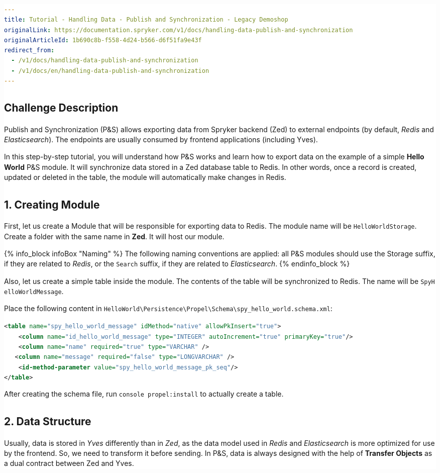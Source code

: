 ```yaml
---
title: Tutorial - Handling Data - Publish and Synchronization - Legacy Demoshop
originalLink: https://documentation.spryker.com/v1/docs/handling-data-publish-and-synchronization
originalArticleId: 1b690c8b-f558-4d24-b566-d6f51fa9e43f
redirect_from:
  - /v1/docs/handling-data-publish-and-synchronization
  - /v1/docs/en/handling-data-publish-and-synchronization
---
```


## Challenge Description
Publish and Synchronization (P&amp;S) allows exporting data from Spryker backend (Zed) to external endpoints (by default, _Redis_ and _Elasticsearch_). The endpoints are usually consumed by frontend applications (including Yves).

In this step-by-step tutorial, you will understand how P&amp;S works and learn how to export data on the example of a simple **Hello World** P&amp;S module. It will synchronize data stored in a Zed database table to Redis. In other words, once a record is created, updated or deleted in the table, the module will automatically make changes in Redis.

## 1. Creating Module
First, let us create a Module that will be responsible for exporting data to Redis. The module name will be `HelloWorldStorage`. Create a folder with the same name in **Zed**. It will host our module.

{% info_block infoBox "Naming" %}
The following naming conventions are applied: all P&amp;S modules should use the Storage suffix, if they are related to _Redis_, or the `Search` suffix, if they are related to _Elasticsearch_.
{% endinfo_block %}

Also, let us create a simple table inside the module. The contents of the table will be synchronized to Redis. The name will be `SpyHelloWorldMessage`.

Place the following content in `HelloWorld\Persistence\Propel\Schema\spy_hello_world.schema.xml`:

```xml
<table name="spy_hello_world_message" idMethod="native" allowPkInsert="true">
    <column name="id_hello_world_message" type="INTEGER" autoIncrement="true" primaryKey="true"/>
    <column name="name" required="true" type="VARCHAR" />
   <column name="message" required="false" type="LONGVARCHAR" />
    <id-method-parameter value="spy_hello_world_message_pk_seq"/>
</table>
```

After creating the schema file, run `console propel:install` to actually create a table.

## 2. Data Structure
Usually, data is stored in _Yves_ differently than in _Zed_, as the data model used in _Redis_ and _Elasticsearch_ is more optimized for use by the frontend. So, we need to transform it before sending. In P&amp;S, data is always designed with the help of **Transfer Objects** as a dual contract between Zed and Yves.

